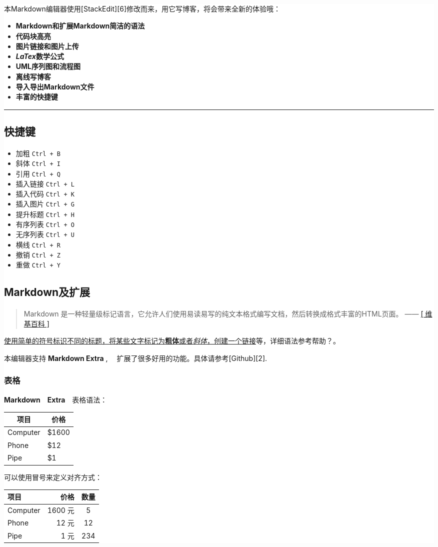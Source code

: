 本Markdown编辑器使用[StackEdit][6]修改而来，用它写博客，将会带来全新的体验哦：

- **Markdown和扩展Markdown简洁的语法**
- **代码块高亮**
- **图片链接和图片上传**
- ***LaTex*数学公式**
- **UML序列图和流程图**
- **离线写博客**
- **导入导出Markdown文件**
- **丰富的快捷键**

-------------------

## 快捷键

 - 加粗    `Ctrl + B` 
 - 斜体    `Ctrl + I` 
 - 引用    `Ctrl + Q`
 - 插入链接    `Ctrl + L`
 - 插入代码    `Ctrl + K`
 - 插入图片    `Ctrl + G`
 - 提升标题    `Ctrl + H`
 - 有序列表    `Ctrl + O`
 - 无序列表    `Ctrl + U`
 - 横线    `Ctrl + R`
 - 撤销    `Ctrl + Z`
 - 重做    `Ctrl + Y`

## Markdown及扩展

> Markdown 是一种轻量级标记语言，它允许人们使用易读易写的纯文本格式编写文档，然后转换成格式丰富的HTML页面。    —— <a href="https://zh.wikipedia.org/wiki/Markdown" target="_blank"> [ 维基百科 ]

使用简单的符号标识不同的标题，将某些文字标记为**粗体**或者*斜体*，创建一个[链接](http://www.csdn.net)等，详细语法参考帮助？。

本编辑器支持 **Markdown Extra** , 　扩展了很多好用的功能。具体请参考[Github][2].  

### 表格

**Markdown　Extra**　表格语法：

项目     | 价格
-------- | ---
Computer | $1600
Phone    | $12
Pipe     | $1

可以使用冒号来定义对齐方式：

| 项目      |    价格 | 数量  |
| :-------- | --------:| :--: |
| Computer  | 1600 元 |  5   |
| Phone     |   12 元 |  12  |
| Pipe      |    1 元 | 234  |


  [^footnote]: 这里是 **脚注** 的 *内容*.
[1]: http://math.stackexchange.com/
[2]: https://github.com/jmcmanus/pagedown-extra "Pagedown Extra"
[3]: http://meta.math.stackexchange.com/questions/5020/mathjax-basic-tutorial-and-quick-reference
[4]: http://bramp.github.io/js-sequence-diagrams/
[5]: http://adrai.github.io/flowchart.js/
[6]: https://github.com/benweet/stackedit